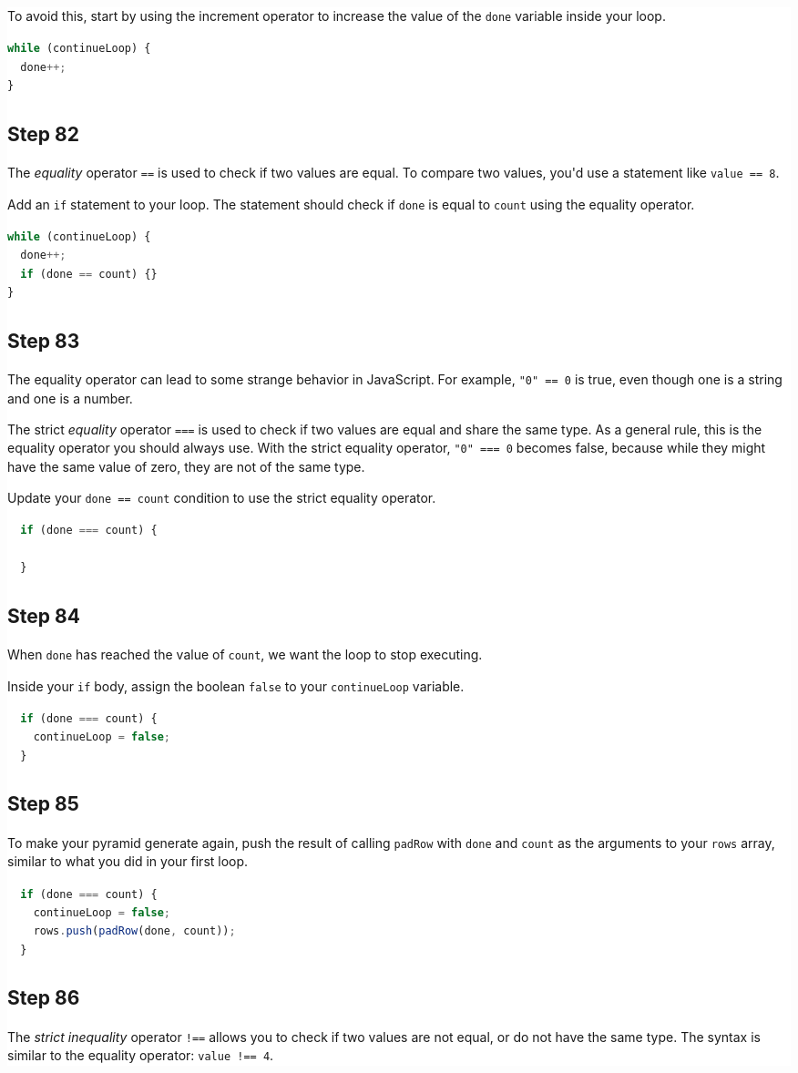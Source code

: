 To avoid this, start by using the increment operator to increase the value of the `done` variable inside your loop.
```js
while (continueLoop) {
  done++;
}
```
## Step 82
The *equality* operator `==` is used to check if two values are equal. To compare two values, you'd use a statement like `value == 8`.

Add an `if` statement to your loop. The statement should check if `done` is equal to `count` using the equality operator.
```js
while (continueLoop) {
  done++;
  if (done == count) {}
}
```
## Step 83
The equality operator can lead to some strange behavior in JavaScript. For example, `"0" == 0` is true, even though one is a string and one is a number.

The strict *equality* operator `===` is used to check if two values are equal and share the same type. As a general rule, this is the equality operator you should always use. With the strict equality operator, `"0" === 0` becomes false, because while they might have the same value of zero, they are not of the same type.

Update your `done == count` condition to use the strict equality operator.
```js
  if (done === count) {

  }
  ```
## Step 84
When `done` has reached the value of `count`, we want the loop to stop executing.

Inside your `if` body, assign the boolean `false` to your `continueLoop` variable.
```js
  if (done === count) {
    continueLoop = false;
  }
```
## Step 85
To make your pyramid generate again, push the result of calling `padRow` with `done` and `count` as the arguments to your `rows` array, similar to what you did in your first loop.
```js
  if (done === count) {
    continueLoop = false;
    rows.push(padRow(done, count));
  }
```
## Step 86
The *strict inequality* operator `!==` allows you to check if two values are not equal, or do not have the same type. The syntax is similar to the equality operator: `value !== 4`.
